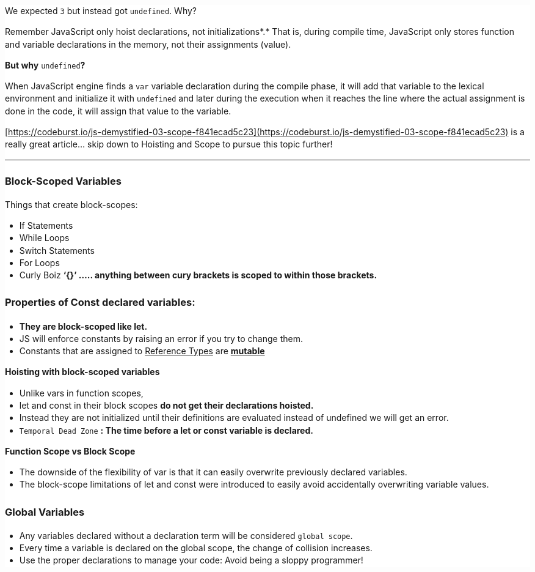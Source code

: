 We expected `3` but instead got `undefined`. Why?

Remember JavaScript only hoist declarations, not initializations*.* That is, during compile time, JavaScript only stores function and variable  declarations in the memory, not their assignments (value).

**But why** `undefined`**?**

When JavaScript engine finds a `var` variable declaration during the compile phase, it will add that variable to the lexical environment and initialize it with `undefined` and later during the execution when it reaches the line where the actual assignment is done in the code, it will assign that value to the variable.

[https://codeburst.io/js-demystified-03-scope-f841ecad5c23](https://codeburst.io/js-demystified-03-scope-f841ecad5c23) is a really great article… skip down to Hoisting and Scope to pursue this topic further!

---

### **Block-Scoped Variables**

Things that create block-scopes:

- If Statements
- While Loops
- Switch Statements
- For Loops
- Curly Boiz **‘{}’ ….. anything between cury brackets is scoped to within those brackets.**

### **Properties of Const declared variables:**

- **They are block-scoped like let.**
- JS will enforce constants by raising an error if you try to change them.
- Constants that are assigned to [Reference Types](https://bryanguner.medium.com/fundamental-javascript-concepts-you-should-understand-81c4d839b827) are **[mutable](https://doesitmutate.xyz/)**

**Hoisting with block-scoped variables**

- Unlike vars in function scopes,
- let and const in their block scopes **do not get their declarations hoisted.**
- Instead they are not initialized until their definitions are evaluated instead of undefined we will get an error.
- `Temporal Dead Zone` **: The time before a let or const variable is declared.**

**Function Scope vs Block Scope**

- The downside of the flexibility of var is that it can easily overwrite previously declared variables.
- The block-scope limitations of let and const were introduced to easily avoid accidentally overwriting variable values.

### **Global Variables**

- Any variables declared without a declaration term will be considered `global scope`.
- Every time a variable is declared on the global scope, the change of collision increases.
- Use the proper declarations to manage your code: Avoid being a sloppy programmer!
